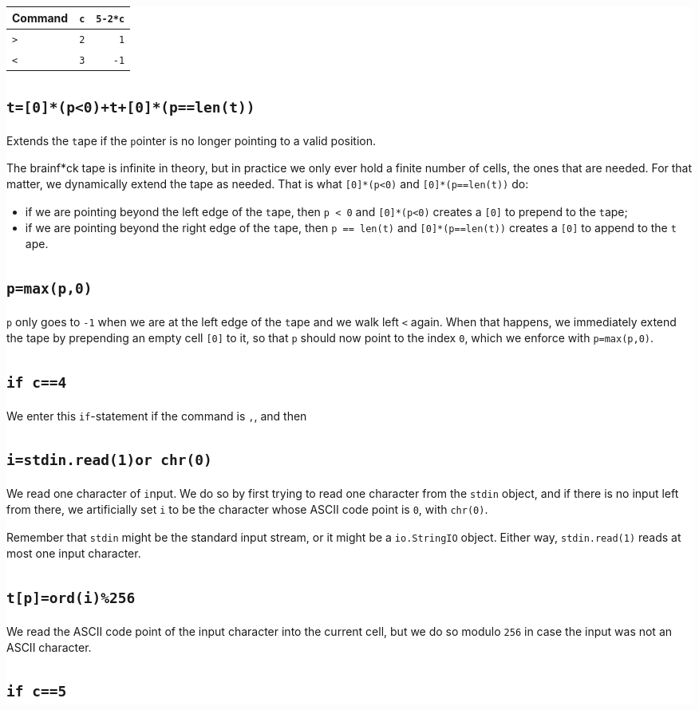| Command | `c` | `5-2*c` |
| :- | :-: | -: |
| `>` | `2` | `1` |
| `<` | `3` | `-1` |

## `t=[0]*(p<0)+t+[0]*(p==len(t))`

Extends the `t`ape if the `p`ointer is no longer pointing to a valid position.

The brainf\*ck tape is infinite in theory, but in practice we only ever hold
a finite number of cells, the ones that are needed.
For that matter, we dynamically extend the tape as needed.
That is what `[0]*(p<0)` and `[0]*(p==len(t))` do:
 - if we are pointing beyond the left edge of the `t`ape, then `p < 0` and
`[0]*(p<0)` creates a `[0]` to prepend to the `t`ape;
 - if we are pointing beyond the right edge of the `t`ape, then `p == len(t)` and
`[0]*(p==len(t))` creates a `[0]` to append to the `t`ape.

## `p=max(p,0)`

`p` only goes to `-1` when we are at the left edge of the `t`ape and we
walk left `<` again.
When that happens, we immediately extend the tape by prepending an empty
cell `[0]` to it, so that `p` should now point to the index `0`,
which we enforce with `p=max(p,0)`.

## `if c==4`

We enter this `if`-statement if the command is `,`, and then

## `i=stdin.read(1)or chr(0)`

We read one character of `i`nput.
We do so by first trying to read one character from the `stdin` object,
and if there is no input left from there,
we artificially set `i` to be the character whose ASCII code point is `0`,
with `chr(0)`.

Remember that `stdin` might be the standard input stream,
or it might be a `io.StringIO` object.
Either way, `stdin.read(1)` reads at most one input character.

## `t[p]=ord(i)%256`

We read the ASCII code point of the input character into the
current cell, but we do so modulo `256` in case the input
was not an ASCII character.

## `if c==5`


[bf]: https://en.wikipedia.org/wiki/Brainfuck
[epl]: https://en.wikipedia.org/wiki/Esoteric_programming_language
[ascii]: http://www.asciitable.com/
[code]: https://github.com/RojerGS/languages/blob/master/brainfck/brainfck_terse_terse.py
[cg]: codegolf.stackexchange.com
[bf-golf-1]: https://codegolf.stackexchange.com/a/187127/75323
[bf-golf-2]: https://codegolf.stackexchange.com/a/3085/75323
[bf-tutorial]: https://gist.github.com/roachhd/dce54bec8ba55fb17d3a
[bf-online]: https://copy.sh/brainfuck/
[gh-raw]: https://raw.githubusercontent.com/RojerGS/languages/master/brainfck/brainfck_terse_terse.py